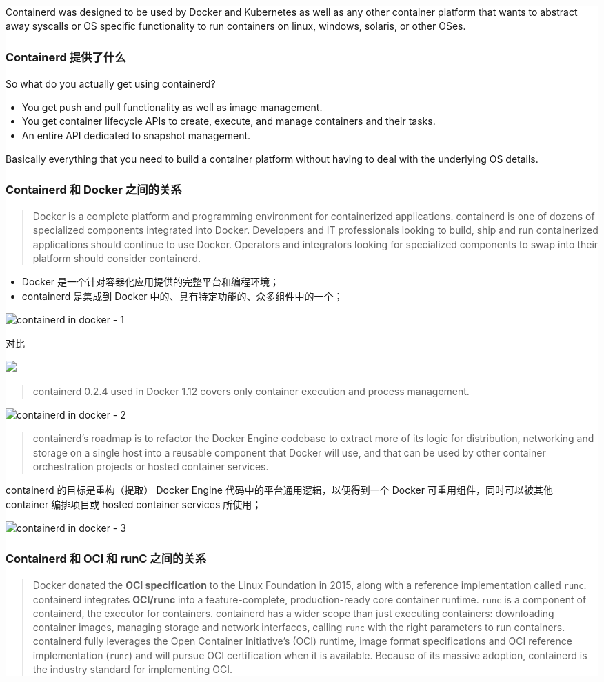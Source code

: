 Containerd was designed to be used by Docker and Kubernetes as well as any other container platform that wants to abstract away syscalls or OS specific functionality to run containers on linux, windows, solaris, or other OSes.

### Containerd 提供了什么

So what do you actually get using containerd?

- You get push and pull functionality as well as image management.
- You get container lifecycle APIs to create, execute, and manage containers and their tasks.
- An entire API dedicated to snapshot management.

Basically everything that you need to build a container platform without having to deal with the underlying OS details.

### Containerd 和 Docker 之间的关系

> Docker is a complete platform and programming environment for containerized applications. containerd is one of dozens of specialized components integrated into Docker. Developers and IT professionals looking to build, ship and run containerized applications should continue to use Docker. Operators and integrators looking for specialized components to swap into their platform should consider containerd.

- Docker 是一个针对容器化应用提供的完整平台和编程环境；
- containerd 是集成到 Docker 中的、具有特定功能的、众多组件中的一个；

![containerd in docker - 1](https://raw.githubusercontent.com/moooofly/ImageCache/master/Pictures/containerd%20in%20docker%20-%201.png)

对比

![](https://raw.githubusercontent.com/moooofly/ImageCache/master/Pictures/containerd%20is%20a%20kind%20of%20container%20runtime.png)

> containerd 0.2.4 used in Docker 1.12 covers only container execution and process management.

![containerd in docker - 2](https://raw.githubusercontent.com/moooofly/ImageCache/master/Pictures/containerd%20in%20docker%20-%202.png)

> containerd’s roadmap is to refactor the Docker Engine codebase to extract more of its logic for distribution, networking and storage on a single host into a reusable component that Docker will use, and that can be used by other container orchestration projects or hosted container services.

containerd 的目标是重构（提取） Docker Engine 代码中的平台通用逻辑，以便得到一个 Docker 可重用组件，同时可以被其他 container 编排项目或 hosted container services 所使用；

![containerd in docker - 3](https://raw.githubusercontent.com/moooofly/ImageCache/master/Pictures/containerd%20in%20docker%20-%203.png)

### Containerd 和 OCI 和 runC 之间的关系

> Docker donated the **OCI specification** to the Linux Foundation in 2015, along with a reference implementation called `runc`. containerd integrates **OCI/runc** into a feature-complete, production-ready core container runtime. `runc` is a component of containerd, the executor for containers. containerd has a wider scope than just executing containers: downloading container images, managing storage and network interfaces, calling `runc` with the right parameters to run containers. containerd fully leverages the Open Container Initiative’s (OCI) runtime, image format specifications and OCI reference implementation (`runc`) and will pursue OCI certification when it is available. Because of its massive adoption, containerd is the industry standard for implementing OCI.
